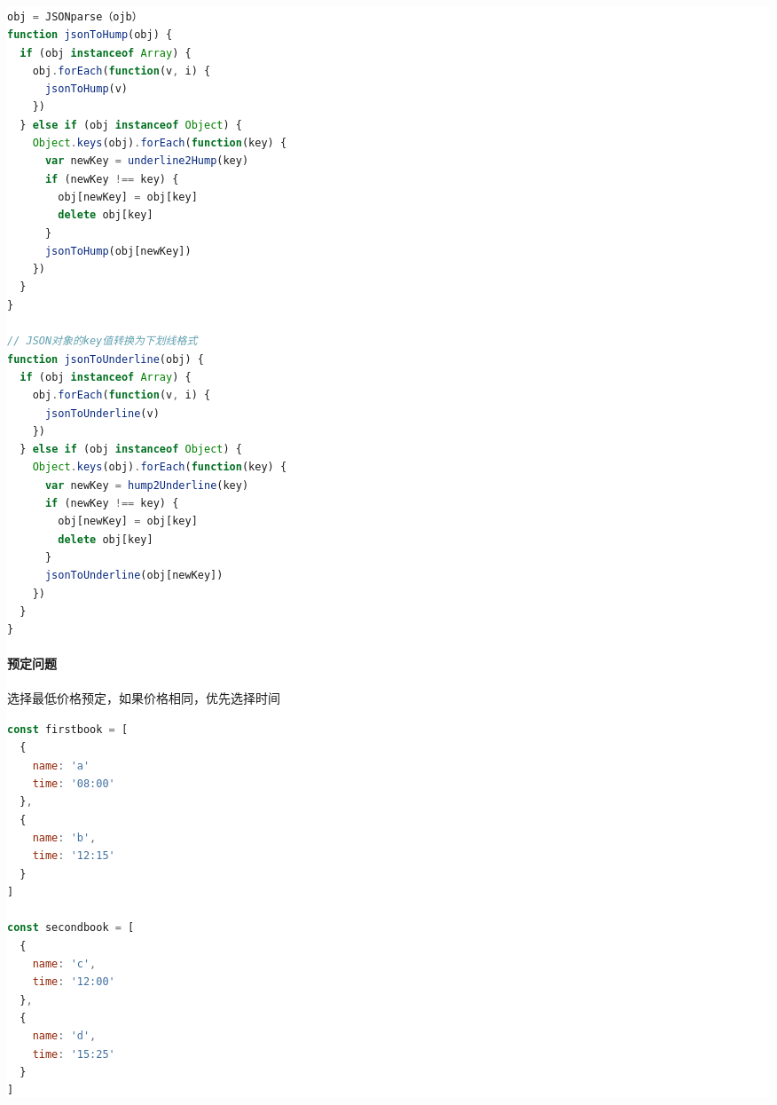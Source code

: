 ```javascript
obj = JSONparse（ojb）
function jsonToHump(obj) {
  if (obj instanceof Array) {
    obj.forEach(function(v, i) {
      jsonToHump(v)
    })
  } else if (obj instanceof Object) {
    Object.keys(obj).forEach(function(key) {
      var newKey = underline2Hump(key)
      if (newKey !== key) {
        obj[newKey] = obj[key]
        delete obj[key]
      }
      jsonToHump(obj[newKey])
    })
  }
}

// JSON对象的key值转换为下划线格式
function jsonToUnderline(obj) {
  if (obj instanceof Array) {
    obj.forEach(function(v, i) {
      jsonToUnderline(v)
    })
  } else if (obj instanceof Object) {
    Object.keys(obj).forEach(function(key) {
      var newKey = hump2Underline(key)
      if (newKey !== key) {
        obj[newKey] = obj[key]
        delete obj[key]
      }
      jsonToUnderline(obj[newKey])
    })
  }
}
```



#### 预定问题

选择最低价格预定，如果价格相同，优先选择时间

```javascript
const firstbook = [
  {
    name: 'a'
    time: '08:00'
  },
  {
    name: 'b',
    time: '12:15'
  }
]

const secondbook = [
  {
    name: 'c',
    time: '12:00'
  },
  {
    name: 'd',
    time: '15:25'
  }
]
```